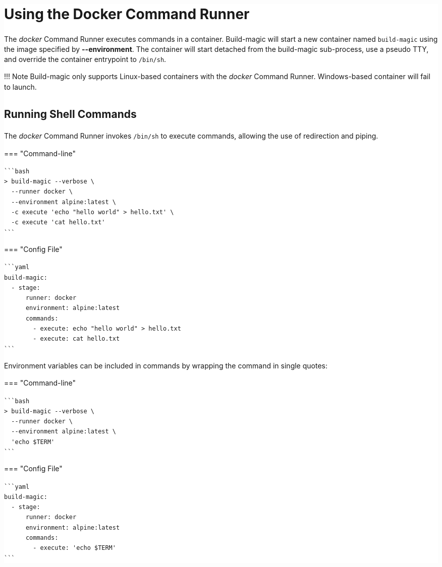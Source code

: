 # Using the Docker Command Runner

The *docker* Command Runner executes commands in a container. Build-magic will start a new container named `build-magic` using the image specified by **--environment**. The container will start detached from the build-magic sub-process, use a pseudo TTY, and override the container entrypoint to `/bin/sh`.

!!! Note
    Build-magic only supports Linux-based containers with the *docker* Command Runner. Windows-based container will fail to launch.

## Running Shell Commands

The *docker* Command Runner invokes `/bin/sh` to execute commands, allowing the use of redirection and piping.

=== "Command-line"

    ```bash
    > build-magic --verbose \
      --runner docker \
      --environment alpine:latest \
      -c execute 'echo "hello world" > hello.txt' \
      -c execute 'cat hello.txt'
    ```

=== "Config File"

    ```yaml
    build-magic:
      - stage:
          runner: docker
          environment: alpine:latest
          commands:
            - execute: echo "hello world" > hello.txt
            - execute: cat hello.txt
    ```

Environment variables can be included in commands by wrapping the command in single quotes:

=== "Command-line"

    ```bash
    > build-magic --verbose \
      --runner docker \
      --environment alpine:latest \
      'echo $TERM'
    ```

=== "Config File"

    ```yaml
    build-magic:
      - stage:
          runner: docker
          environment: alpine:latest
          commands:
            - execute: 'echo $TERM'
    ```
